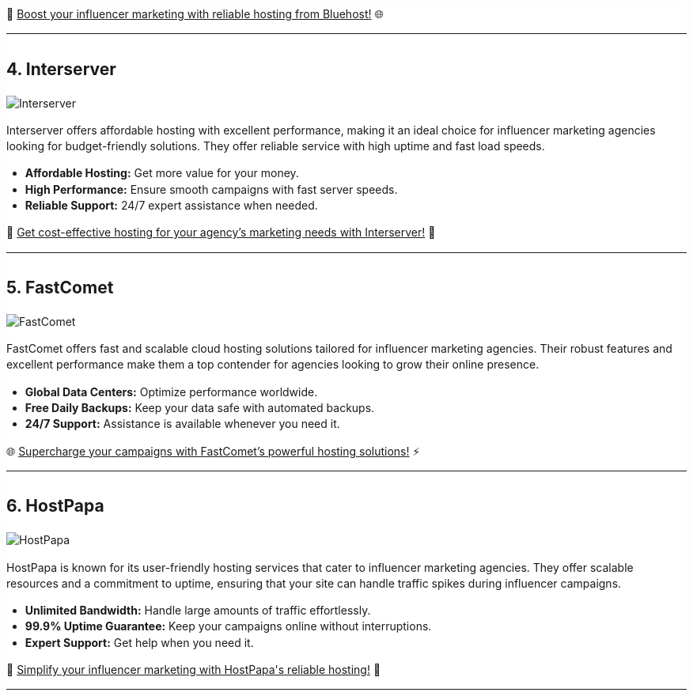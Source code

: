 🚀 [Boost your influencer marketing with reliable hosting from Bluehost!](https://snipitx.com/bluehost-jy) 🌐

---

## 4. **Interserver**

![Interserver](https://i.imgur.com/OM5dOEW.jpeg "Interserver Hosting")

Interserver offers affordable hosting with excellent performance, making it an ideal choice for influencer marketing agencies looking for budget-friendly solutions. They offer reliable service with high uptime and fast load speeds.

- **Affordable Hosting:** Get more value for your money.
- **High Performance:** Ensure smooth campaigns with fast server speeds.
- **Reliable Support:** 24/7 expert assistance when needed.

💸 [Get cost-effective hosting for your agency’s marketing needs with Interserver!](https://snipitx.com/interserver-jy) 🚀

---

## 5. **FastComet**

![FastComet](https://i.imgur.com/7qgXuWp.png "FastComet Hosting")

FastComet offers fast and scalable cloud hosting solutions tailored for influencer marketing agencies. Their robust features and excellent performance make them a top contender for agencies looking to grow their online presence.

- **Global Data Centers:** Optimize performance worldwide.
- **Free Daily Backups:** Keep your data safe with automated backups.
- **24/7 Support:** Assistance is available whenever you need it.

🌐 [Supercharge your campaigns with FastComet’s powerful hosting solutions!](https://snipitx.com/fastcomet-jy) ⚡

---

## 6. **HostPapa**

![HostPapa](https://i.imgur.com/ouDTkvl.jpeg "HostPapa Hosting")

HostPapa is known for its user-friendly hosting services that cater to influencer marketing agencies. They offer scalable resources and a commitment to uptime, ensuring that your site can handle traffic spikes during influencer campaigns.

- **Unlimited Bandwidth:** Handle large amounts of traffic effortlessly.
- **99.9% Uptime Guarantee:** Keep your campaigns online without interruptions.
- **Expert Support:** Get help when you need it.

🌈 [Simplify your influencer marketing with HostPapa's reliable hosting!](https://snipitx.com/hostpapa-jy) 🚀

---